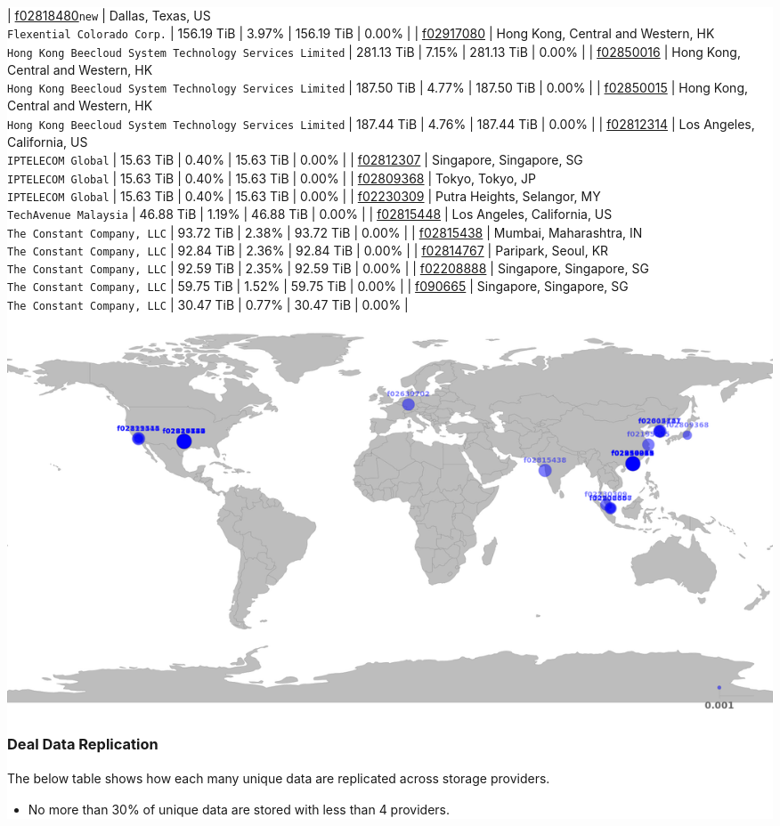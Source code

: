 | [f02818480](https://filfox.info/en/address/f02818480)`new`  |                                              Dallas, Texas, US<br/>`Flexential Colorado Corp.` |         156.19 TiB |      3.97% |  156.19 TiB |           0.00% |
| [f02917080](https://filfox.info/en/address/f02917080)       | Hong Kong, Central and Western, HK<br/>`Hong Kong Beecloud System Technology Services Limited` |         281.13 TiB |      7.15% |  281.13 TiB |           0.00% |
| [f02850016](https://filfox.info/en/address/f02850016)       | Hong Kong, Central and Western, HK<br/>`Hong Kong Beecloud System Technology Services Limited` |         187.50 TiB |      4.77% |  187.50 TiB |           0.00% |
| [f02850015](https://filfox.info/en/address/f02850015)       | Hong Kong, Central and Western, HK<br/>`Hong Kong Beecloud System Technology Services Limited` |         187.44 TiB |      4.76% |  187.44 TiB |           0.00% |
| [f02812314](https://filfox.info/en/address/f02812314)       |                                             Los Angeles, California, US<br/>`IPTELECOM Global` |          15.63 TiB |      0.40% |   15.63 TiB |           0.00% |
| [f02812307](https://filfox.info/en/address/f02812307)       |                                                Singapore, Singapore, SG<br/>`IPTELECOM Global` |          15.63 TiB |      0.40% |   15.63 TiB |           0.00% |
| [f02809368](https://filfox.info/en/address/f02809368)       |                                                        Tokyo, Tokyo, JP<br/>`IPTELECOM Global` |          15.63 TiB |      0.40% |   15.63 TiB |           0.00% |
| [f02230309](https://filfox.info/en/address/f02230309)       |                                          Putra Heights, Selangor, MY<br/>`TechAvenue Malaysia` |          46.88 TiB |      1.19% |   46.88 TiB |           0.00% |
| [f02815448](https://filfox.info/en/address/f02815448)       |                                    Los Angeles, California, US<br/>`The Constant Company, LLC` |          93.72 TiB |      2.38% |   93.72 TiB |           0.00% |
| [f02815438](https://filfox.info/en/address/f02815438)       |                                        Mumbai, Maharashtra, IN<br/>`The Constant Company, LLC` |          92.84 TiB |      2.36% |   92.84 TiB |           0.00% |
| [f02814767](https://filfox.info/en/address/f02814767)       |                                            Paripark, Seoul, KR<br/>`The Constant Company, LLC` |          92.59 TiB |      2.35% |   92.59 TiB |           0.00% |
| [f02208888](https://filfox.info/en/address/f02208888)       |                                       Singapore, Singapore, SG<br/>`The Constant Company, LLC` |          59.75 TiB |      1.52% |   59.75 TiB |           0.00% |
| [f090665](https://filfox.info/en/address/f090665)           |                                       Singapore, Singapore, SG<br/>`The Constant Company, LLC` |          30.47 TiB |      0.77% |   30.47 TiB |           0.00% |

<img src="https://raw.githubusercontent.com/data-preservation-programs/filplus-checker-assets/main/filecoin-project/filecoin-plus-large-datasets/issues/2183/1705846114998.png"/>

### Deal Data Replication
The below table shows how each many unique data are replicated across storage providers.

- No more than 30% of unique data are stored with less than 4 providers.
